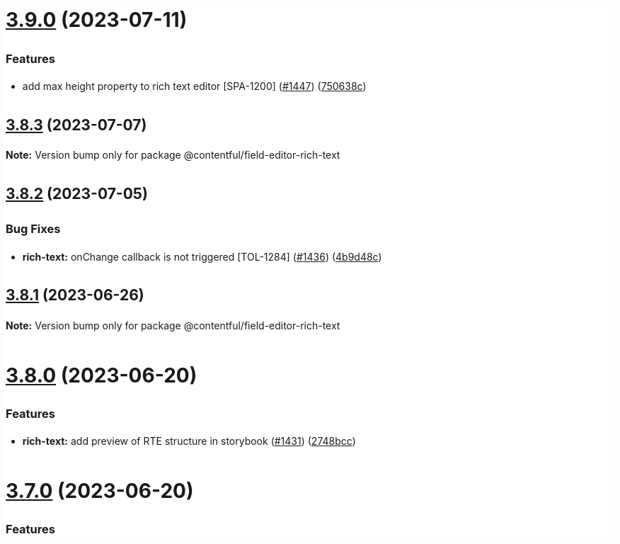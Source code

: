 # [3.9.0](https://github.com/contentful/field-editors/compare/@contentful/field-editor-rich-text@3.8.3...@contentful/field-editor-rich-text@3.9.0) (2023-07-11)

### Features

- add max height property to rich text editor [SPA-1200] ([#1447](https://github.com/contentful/field-editors/issues/1447)) ([750638c](https://github.com/contentful/field-editors/commit/750638cddf5f07716ff0d984b363b1e192173799))

## [3.8.3](https://github.com/contentful/field-editors/compare/@contentful/field-editor-rich-text@3.8.2...@contentful/field-editor-rich-text@3.8.3) (2023-07-07)

**Note:** Version bump only for package @contentful/field-editor-rich-text

## [3.8.2](https://github.com/contentful/field-editors/compare/@contentful/field-editor-rich-text@3.8.1...@contentful/field-editor-rich-text@3.8.2) (2023-07-05)

### Bug Fixes

- **rich-text:** onChange callback is not triggered [TOL-1284] ([#1436](https://github.com/contentful/field-editors/issues/1436)) ([4b9d48c](https://github.com/contentful/field-editors/commit/4b9d48cdf12eaea31f4a06b17ff8f475e5c3c2d9))

## [3.8.1](https://github.com/contentful/field-editors/compare/@contentful/field-editor-rich-text@3.8.0...@contentful/field-editor-rich-text@3.8.1) (2023-06-26)

**Note:** Version bump only for package @contentful/field-editor-rich-text

# [3.8.0](https://github.com/contentful/field-editors/compare/@contentful/field-editor-rich-text@3.7.0...@contentful/field-editor-rich-text@3.8.0) (2023-06-20)

### Features

- **rich-text:** add preview of RTE structure in storybook ([#1431](https://github.com/contentful/field-editors/issues/1431)) ([2748bcc](https://github.com/contentful/field-editors/commit/2748bccae7bf06787ed83ad55ca62ed8f6a7b942))

# [3.7.0](https://github.com/contentful/field-editors/compare/@contentful/field-editor-rich-text@3.6.1...@contentful/field-editor-rich-text@3.7.0) (2023-06-20)

### Features
